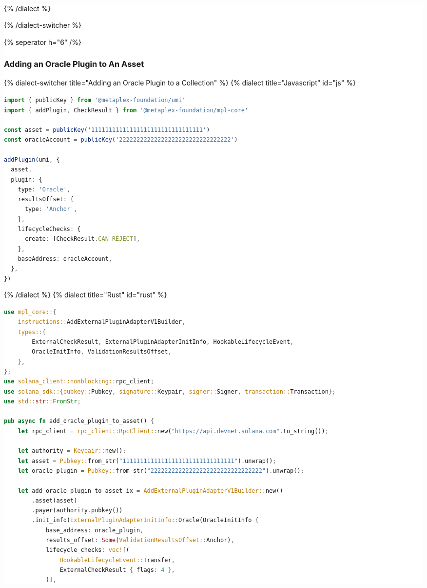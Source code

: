 {% /dialect %}

{% /dialect-switcher %}

{% seperator h="6" /%}



### Adding an Oracle Plugin to An Asset

{% dialect-switcher title="Adding an Oracle Plugin to a Collection" %}
{% dialect title="Javascript" id="js" %}

```ts
import { publicKey } from '@metaplex-foundation/umi'
import { addPlugin, CheckResult } from '@metaplex-foundation/mpl-core'

const asset = publicKey('11111111111111111111111111111111')
const oracleAccount = publicKey('22222222222222222222222222222222')

addPlugin(umi, {
  asset,
  plugin: {
    type: 'Oracle',
    resultsOffset: {
      type: 'Anchor',
    },
    lifecycleChecks: {
      create: [CheckResult.CAN_REJECT],
    },
    baseAddress: oracleAccount,
  },
})
```

{% /dialect %}
{% dialect title="Rust" id="rust" %}

```rust
use mpl_core::{
    instructions::AddExternalPluginAdapterV1Builder,
    types::{
        ExternalCheckResult, ExternalPluginAdapterInitInfo, HookableLifecycleEvent,
        OracleInitInfo, ValidationResultsOffset,
    },
};
use solana_client::nonblocking::rpc_client;
use solana_sdk::{pubkey::Pubkey, signature::Keypair, signer::Signer, transaction::Transaction};
use std::str::FromStr;

pub async fn add_oracle_plugin_to_asset() {
    let rpc_client = rpc_client::RpcClient::new("https://api.devnet.solana.com".to_string());

    let authority = Keypair::new();
    let asset = Pubkey::from_str("11111111111111111111111111111111").unwrap();
    let oracle_plugin = Pubkey::from_str("22222222222222222222222222222222").unwrap();

    let add_oracle_plugin_to_asset_ix = AddExternalPluginAdapterV1Builder::new()
        .asset(asset)
        .payer(authority.pubkey())
        .init_info(ExternalPluginAdapterInitInfo::Oracle(OracleInitInfo {
            base_address: oracle_plugin,
            results_offset: Some(ValidationResultsOffset::Anchor),
            lifecycle_checks: vec![(
                HookableLifecycleEvent::Transfer,
                ExternalCheckResult { flags: 4 },
            )],
```
